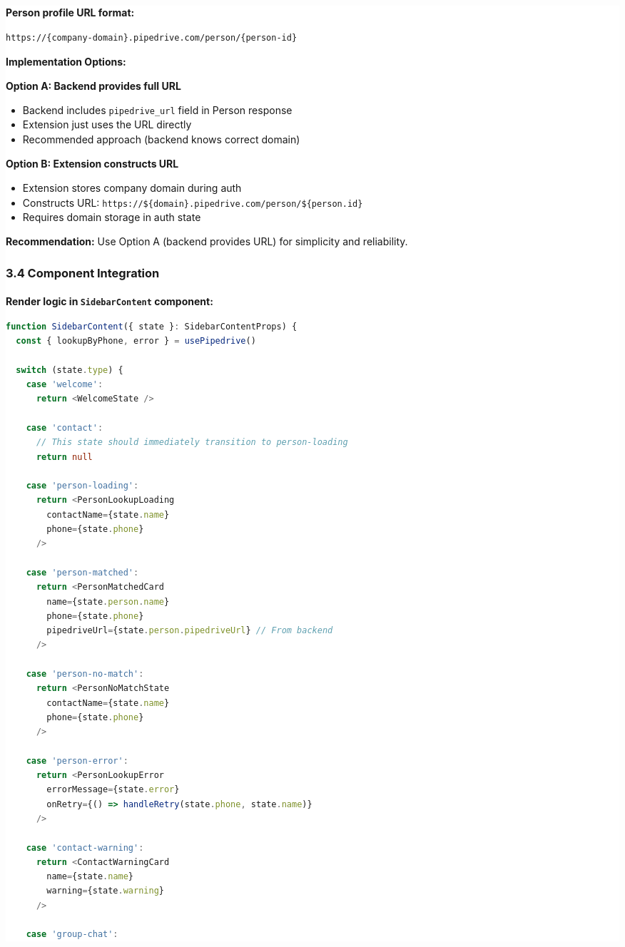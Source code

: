 **Person profile URL format:**
```
https://{company-domain}.pipedrive.com/person/{person-id}
```

**Implementation Options:**

**Option A: Backend provides full URL**
- Backend includes `pipedrive_url` field in Person response
- Extension just uses the URL directly
- Recommended approach (backend knows correct domain)

**Option B: Extension constructs URL**
- Extension stores company domain during auth
- Constructs URL: `https://${domain}.pipedrive.com/person/${person.id}`
- Requires domain storage in auth state

**Recommendation:** Use Option A (backend provides URL) for simplicity and reliability.

### 3.4 Component Integration

**Render logic in `SidebarContent` component:**

```typescript
function SidebarContent({ state }: SidebarContentProps) {
  const { lookupByPhone, error } = usePipedrive()

  switch (state.type) {
    case 'welcome':
      return <WelcomeState />

    case 'contact':
      // This state should immediately transition to person-loading
      return null

    case 'person-loading':
      return <PersonLookupLoading
        contactName={state.name}
        phone={state.phone}
      />

    case 'person-matched':
      return <PersonMatchedCard
        name={state.person.name}
        phone={state.phone}
        pipedriveUrl={state.person.pipedriveUrl} // From backend
      />

    case 'person-no-match':
      return <PersonNoMatchState
        contactName={state.name}
        phone={state.phone}
      />

    case 'person-error':
      return <PersonLookupError
        errorMessage={state.error}
        onRetry={() => handleRetry(state.phone, state.name)}
      />

    case 'contact-warning':
      return <ContactWarningCard
        name={state.name}
        warning={state.warning}
      />

    case 'group-chat':
```
